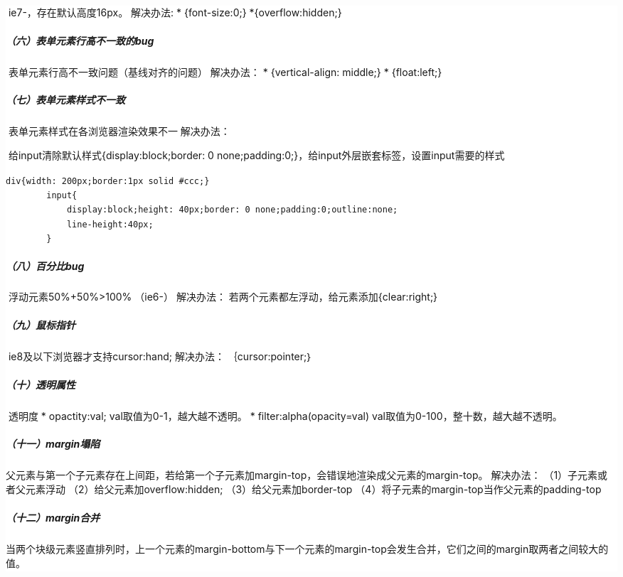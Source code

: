 ​	ie7-，存在默认高度16px。
        解决办法:
               * {font-size:0;}
               *{overflow:hidden;}

##### （六）表单元素行高不一致的bug

​	表单元素行高不一致问题（基线对齐的问题）
         解决办法：
               * {vertical-align: middle;}
               * {float:left;}

##### （七）表单元素样式不一致

​	表单元素样式在各浏览器渲染效果不一
        解决办法：

​	给input清除默认样式{display:block;border: 0 none;padding:0;}，给input外层嵌套标签，设置input需要的样式

```
div{width: 200px;border:1px solid #ccc;}
        input{
            display:block;height: 40px;border: 0 none;padding:0;outline:none;
            line-height:40px;
        }

```

##### （八）百分比bug

​	浮动元素50%+50%>100% （ie6-）
        解决办法： 若两个元素都左浮动，给元素添加{clear:right;}

##### （九）鼠标指针

​	ie8及以下浏览器才支持cursor:hand;
        解决办法： ｛cursor:pointer;｝

##### （十）透明属性

​	透明度
                * opactity:val; val取值为0-1，越大越不透明。
                * filter:alpha(opacity=val)   val取值为0-100，整十数，越大越不透明。

##### （十一）margin塌陷

​            父元素与第一个子元素存在上间距，若给第一个子元素加margin-top，会错误地渲染成父元素的margin-top。
            解决办法： 
                    （1）子元素或者父元素浮动
                    （2）给父元素加overflow:hidden;
                    （3）给父元素加border-top
                    （4）将子元素的margin-top当作父元素的padding-top

##### （十二）margin合并

​	当两个块级元素竖直排列时，上一个元素的margin-bottom与下一个元素的margin-top会发生合并，它们之间的margin取两者之间较大的值。
